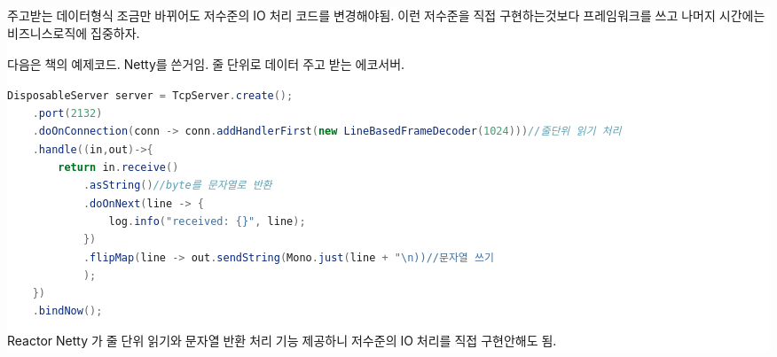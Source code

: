 주고받는 데이터형식 조금만 바뀌어도 저수준의 IO 처리 코드를 변경해야됨. 이런 저수준을 직접 구현하는것보다 프레임워크를 쓰고 나머지 시간에는 비즈니스로직에 집중하자.

다음은 책의 예제코드. Netty를 쓴거임. 줄 단위로 데이터 주고 받는 에코서버.

```java
DisposableServer server = TcpServer.create();
	.port(2132)
	.doOnConnection(conn -> conn.addHandlerFirst(new LineBasedFrameDecoder(1024)))//줄단위 읽기 처리
	.handle((in,out)->{
		return in.receive()
			.asString()//byte를 문자열로 반환
			.doOnNext(line -> {
				log.info("received: {}", line);
			})
			.flipMap(line -> out.sendString(Mono.just(line + "\n))//문자열 쓰기
			);
	})
	.bindNow();
```
Reactor Netty 가 줄 단위 읽기와 문자열 반환 처리 기능 제공하니 저수준의 IO 처리를 직접 구현안해도 됨.

